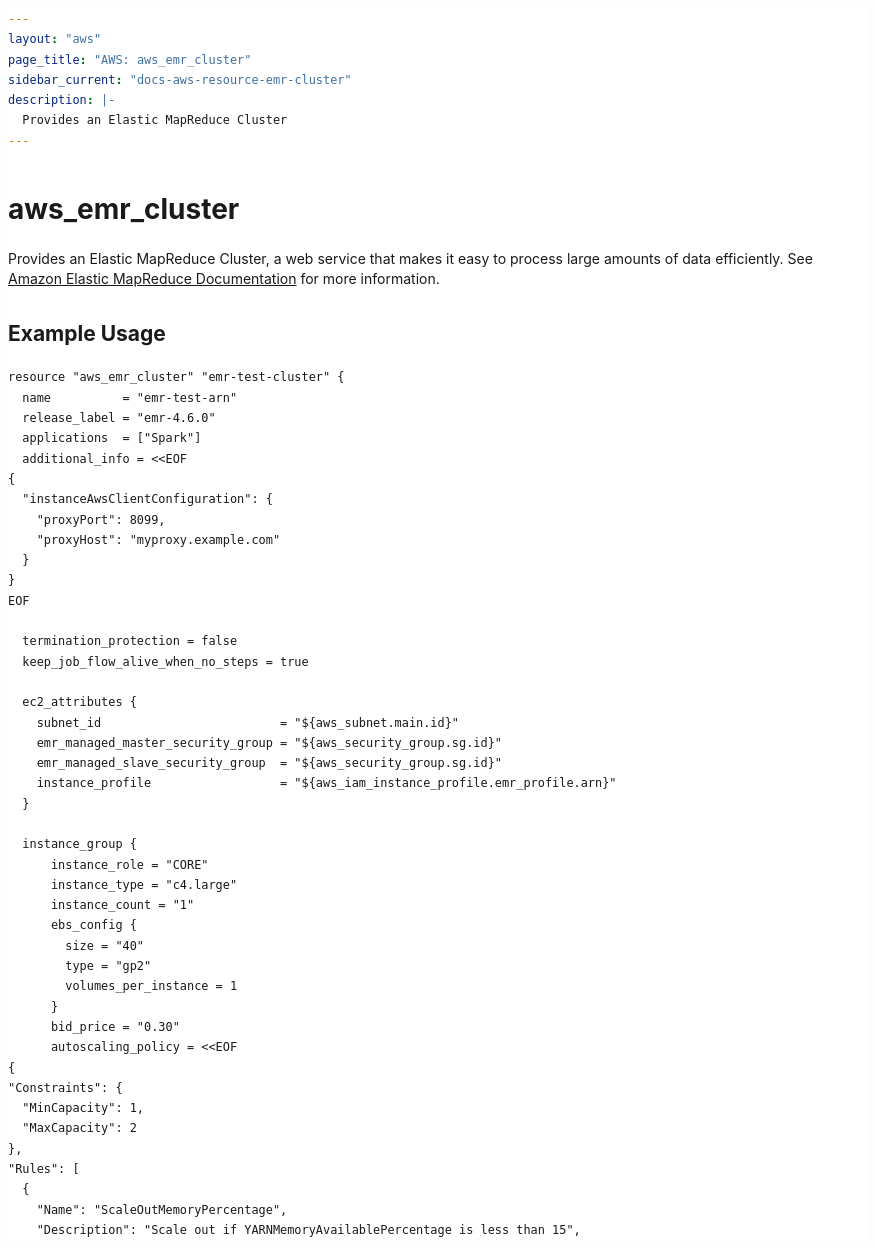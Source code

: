 ```yaml
---
layout: "aws"
page_title: "AWS: aws_emr_cluster"
sidebar_current: "docs-aws-resource-emr-cluster"
description: |-
  Provides an Elastic MapReduce Cluster
---
```


# aws_emr_cluster

Provides an Elastic MapReduce Cluster, a web service that makes it easy to
process large amounts of data efficiently. See [Amazon Elastic MapReduce Documentation](https://aws.amazon.com/documentation/elastic-mapreduce/)
for more information.

## Example Usage

```hcl
resource "aws_emr_cluster" "emr-test-cluster" {
  name          = "emr-test-arn"
  release_label = "emr-4.6.0"
  applications  = ["Spark"]
  additional_info = <<EOF
{
  "instanceAwsClientConfiguration": {
    "proxyPort": 8099,
    "proxyHost": "myproxy.example.com"
  }
}
EOF

  termination_protection = false
  keep_job_flow_alive_when_no_steps = true

  ec2_attributes {
    subnet_id                         = "${aws_subnet.main.id}"
    emr_managed_master_security_group = "${aws_security_group.sg.id}"
    emr_managed_slave_security_group  = "${aws_security_group.sg.id}"
    instance_profile                  = "${aws_iam_instance_profile.emr_profile.arn}"
  }
  
  instance_group {
      instance_role = "CORE"
      instance_type = "c4.large"
      instance_count = "1"
      ebs_config {
        size = "40"
        type = "gp2"
        volumes_per_instance = 1
      }
      bid_price = "0.30"
      autoscaling_policy = <<EOF
{
"Constraints": {
  "MinCapacity": 1,
  "MaxCapacity": 2
},
"Rules": [
  {
    "Name": "ScaleOutMemoryPercentage",
    "Description": "Scale out if YARNMemoryAvailablePercentage is less than 15",
```